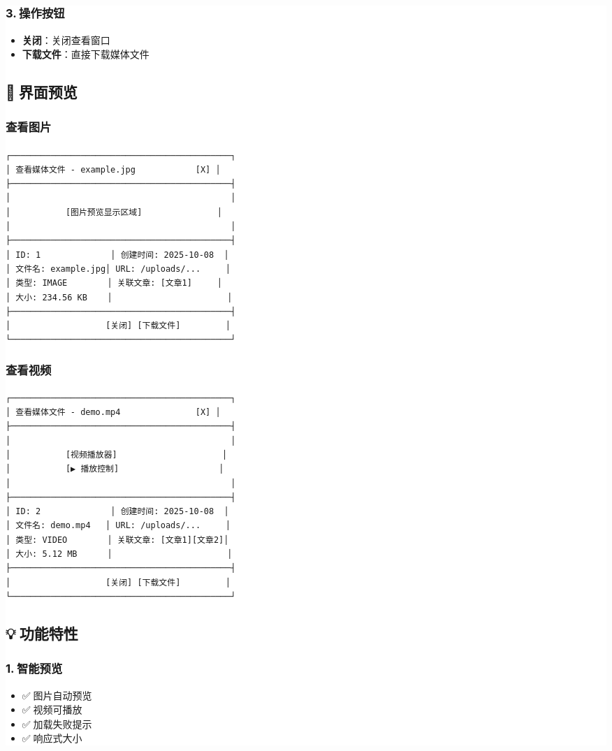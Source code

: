 ### 3. 操作按钮

- **关闭**：关闭查看窗口
- **下载文件**：直接下载媒体文件

## 🎨 界面预览

### 查看图片

```
┌────────────────────────────────────────────┐
│ 查看媒体文件 - example.jpg            [X] │
├────────────────────────────────────────────┤
│                                            │
│           [图片预览显示区域]               │
│                                            │
├────────────────────────────────────────────┤
│ ID: 1              │ 创建时间: 2025-10-08  │
│ 文件名: example.jpg│ URL: /uploads/...     │
│ 类型: IMAGE        │ 关联文章: [文章1]     │
│ 大小: 234.56 KB    │                       │
├────────────────────────────────────────────┤
│                   [关闭] [下载文件]         │
└────────────────────────────────────────────┘
```

### 查看视频

```
┌────────────────────────────────────────────┐
│ 查看媒体文件 - demo.mp4               [X] │
├────────────────────────────────────────────┤
│                                            │
│           [视频播放器]                     │
│           [▶️ 播放控制]                    │
│                                            │
├────────────────────────────────────────────┤
│ ID: 2              │ 创建时间: 2025-10-08  │
│ 文件名: demo.mp4   │ URL: /uploads/...     │
│ 类型: VIDEO        │ 关联文章: [文章1][文章2]│
│ 大小: 5.12 MB      │                       │
├────────────────────────────────────────────┤
│                   [关闭] [下载文件]         │
└────────────────────────────────────────────┘
```

## 💡 功能特性

### 1. 智能预览
- ✅ 图片自动预览
- ✅ 视频可播放
- ✅ 加载失败提示
- ✅ 响应式大小
